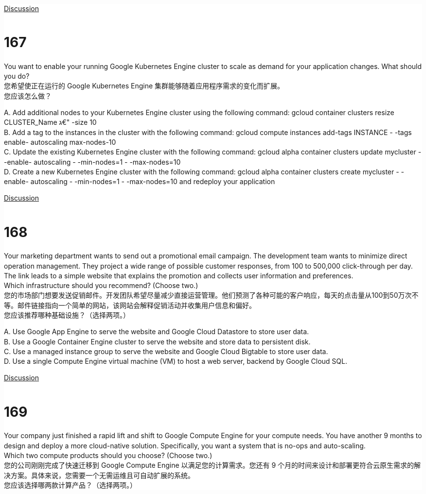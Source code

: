 [Discussion](/assets/gcp/discussion/166.md)  
  
# 167

You want to enable your running Google Kubernetes Engine cluster to scale as demand for your application changes.
What should you do?     
您希望使正在运行的 Google Kubernetes Engine 集群能够随着应用程序需求的变化而扩展。  
您应该怎么做？    

A. Add additional nodes to your Kubernetes Engine cluster using the following command: gcloud container clusters resize CLUSTER_Name ג€" -size 10  
B. Add a tag to the instances in the cluster with the following command: gcloud compute instances add-tags INSTANCE - -tags enable- autoscaling max-nodes-10  
C. Update the existing Kubernetes Engine cluster with the following command: gcloud alpha container clusters update mycluster - -enable- autoscaling - -min-nodes=1 - -max-nodes=10  
D. Create a new Kubernetes Engine cluster with the following command: gcloud alpha container clusters create mycluster - -enable- autoscaling - -min-nodes=1 - -max-nodes=10 and redeploy your application    
  
[Discussion](/assets/gcp/discussion/167.md)  
  
# 168

Your marketing department wants to send out a promotional email campaign. The development team wants to minimize direct operation management. They project a wide range of possible customer responses, from 100 to 500,000 click-through per day. The link leads to a simple website that explains the promotion and collects user information and preferences.  
Which infrastructure should you recommend?    (Choose two.)  
您的市场部门想要发送促销邮件。开发团队希望尽量减少直接运营管理。他们预测了各种可能的客户响应，每天的点击量从100到50万次不等。邮件链接指向一个简单的网站，该网站会解释促销活动并收集用户信息和偏好。  
您应该推荐哪种基础设施？（选择两项。）    

A. Use Google App Engine to serve the website and Google Cloud Datastore to store user data.  
B. Use a Google Container Engine cluster to serve the website and store data to persistent disk.  
C. Use a managed instance group to serve the website and Google Cloud Bigtable to store user data.  
D. Use a single Compute Engine virtual machine (VM) to host a web server, backend by Google Cloud SQL.    
  
[Discussion](/assets/gcp/discussion/168.md)  
  
# 169

Your company just finished a rapid lift and shift to Google Compute Engine for your compute needs. You have another 9 months to design and deploy a more cloud-native solution. Specifically, you want a system that is no-ops and auto-scaling.  
Which two compute products should you choose?    (Choose two.)  
您的公司刚刚完成了快速迁移到 Google Compute Engine 以满足您的计算需求。您还有 9 个月的时间来设计和部署更符合云原生需求的解决方案。具体来说，您需要一个无需运维且可自动扩展的系统。  
您应该选择哪两款计算产品？（选择两项。）    
